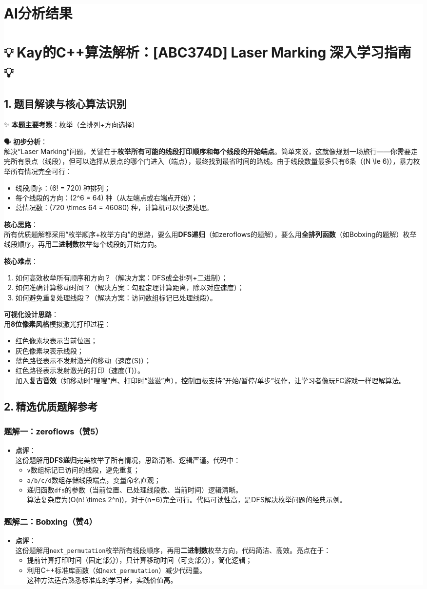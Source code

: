 # AI分析结果

# 💡 Kay的C++算法解析：[ABC374D] Laser Marking 深入学习指南 💡


## 1. 题目解读与核心算法识别

✨ **本题主要考察**：枚举（全排列+方向选择）  

🗣️ **初步分析**：  
解决“Laser Marking”问题，关键在于**枚举所有可能的线段打印顺序和每个线段的开始端点**。简单来说，这就像规划一场旅行——你需要走完所有景点（线段），但可以选择从景点的哪个门进入（端点），最终找到最省时间的路线。由于线段数量最多只有6条（\(N \le 6\)），暴力枚举所有情况完全可行：  
- 线段顺序：\(6! = 720\) 种排列；  
- 每个线段的方向：\(2^6 = 64\) 种（从左端点或右端点开始）；  
- 总情况数：\(720 \times 64 = 46080\) 种，计算机可以快速处理。  

**核心思路**：  
所有优质题解都采用“枚举顺序+枚举方向”的思路，要么用**DFS递归**（如zeroflows的题解），要么用**全排列函数**（如Bobxing的题解）枚举线段顺序，再用**二进制数**枚举每个线段的开始方向。  

**核心难点**：  
1. 如何高效枚举所有顺序和方向？（解决方案：DFS或全排列+二进制）；  
2. 如何准确计算移动时间？（解决方案：勾股定理计算距离，除以对应速度）；  
3. 如何避免重复处理线段？（解决方案：访问数组标记已处理线段）。  

**可视化设计思路**：  
用**8位像素风格**模拟激光打印过程：  
- 红色像素块表示当前位置；  
- 灰色像素块表示线段；  
- 蓝色路径表示不发射激光的移动（速度\(S\)）；  
- 红色路径表示发射激光的打印（速度\(T\)）。  
加入**复古音效**（如移动时“嗖嗖”声、打印时“滋滋”声），控制面板支持“开始/暂停/单步”操作，让学习者像玩FC游戏一样理解算法。  


## 2. 精选优质题解参考

### 题解一：zeroflows（赞5）  
* **点评**：  
  这份题解用**DFS递归**完美枚举了所有情况，思路清晰、逻辑严谨。代码中：  
  - `v`数组标记已访问的线段，避免重复；  
  - `a/b/c/d`数组存储线段端点，变量命名直观；  
  - 递归函数`dfs`的参数（当前位置、已处理线段数、当前时间）逻辑清晰。  
  算法复杂度为\(O(n! \times 2^n)\)，对于\(n=6\)完全可行。代码可读性高，是DFS解决枚举问题的经典示例。  

### 题解二：Bobxing（赞4）  
* **点评**：  
  这份题解用`next_permutation`枚举所有线段顺序，再用**二进制数**枚举方向，代码简洁、高效。亮点在于：  
  - 提前计算打印时间（固定部分），只计算移动时间（可变部分），简化逻辑；  
  - 利用C++标准库函数（如`next_permutation`）减少代码量。  
  这种方法适合熟悉标准库的学习者，实践价值高。  


[problemUrl]: https://atcoder.jp/contests/abc374/tasks/abc374_d
